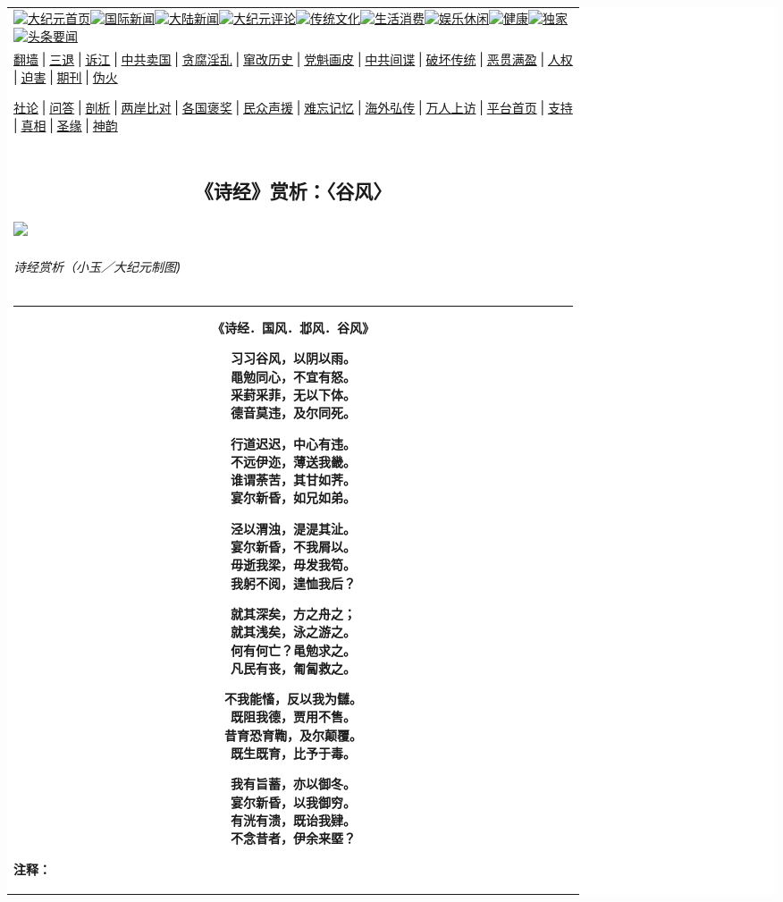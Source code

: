 <a name="1" id="1" target="_blank"></a><span id="1"></span>
<table align=center border="0"><tr><td colspan="2" VALIGN=TOP><a href="https://github.com/1992513/djy/blob/master/gb/nf1351518.md#1"><img src="https://raw.githubusercontent.com/1992513/www/master/t/djy/1.jpg" title="大纪元首页" alt="大纪元首页"></a><a href="https://github.com/1992513/djy/blob/master/gb/n24hr.md#1"><img src="https://raw.githubusercontent.com/1992513/www/master/t/djy/3.jpg" title="国际新闻" alt="国际新闻"></a><a href="https://github.com/1992513/djy/blob/master/gb/nsc413.md#1"><img src="https://raw.githubusercontent.com/1992513/www/master/t/djy/4.jpg" title="大陆新闻" alt="大陆新闻"></a><a href="https://github.com/1992513/djy/blob/master/gb/news392.md#1"><img src="https://raw.githubusercontent.com/1992513/www/master/t/djy/5.jpg" title="大纪元评论" alt="大纪元评论"></a><a href="https://github.com/1992513/djy/blob/master/gb/news2007.md#1"><img src="https://raw.githubusercontent.com/1992513/www/master/t/djy/6.jpg" title="传统文化" alt="传统文化"></a><a href="https://github.com/1992513/djy/blob/master/gb/news2008.md#1"><img src="https://raw.githubusercontent.com/1992513/www/master/t/djy/7.jpg" title="生活消费" alt="生活消费"></a><a href="https://github.com/1992513/djy/blob/master/gb/ncyule.md#1"><img src="https://raw.githubusercontent.com/1992513/www/master/t/djy/8.jpg" title="娱乐休闲" alt="娱乐休闲"></a><a href="https://github.com/1992513/djy/blob/master/gb/nsc1002.md#1"><img src="https://raw.githubusercontent.com/1992513/www/master/t/djy/9.jpg" title="健康" alt="健康"></a><a href="https://github.com/1992513/djy/blob/master/gb/nf6092.md#1"><img src="https://raw.githubusercontent.com/1992513/www/master/t/djy/10a.jpg" title="独家" alt="独家"></a><a href="https://github.com/1992513/djy/blob/master/gb/nf4514.md#1"><img src="https://raw.githubusercontent.com/1992513/www/master/t/djy/12a.jpg" title="头条要闻" alt="头条要闻"></a></td></tr>
<tr><td colspan="2" VALIGN=TOP><a target="_blank" href="https://github.com/1992513/www/blob/master/README.md?zsrh#1">翻墙</a> | <a target="_blank" href="https://github.com/1992513/djy/blob/master/gb/nf5657.md#1">三退</a> | <a target="_blank" href="https://github.com/1992513/djy/blob/master/gb/nf6124.md#1">诉江</a> | <a target="_blank" href="https://github.com/1992513/djy/blob/master/gb/nf1176117.md#1">中共卖国</a> | <a target="_blank" href="https://github.com/1992513/djy/blob/master/gb/nf5773.md#1">贪腐淫乱</a> | <a target="_blank" href="https://github.com/1992513/djy/blob/master/gb/nf1176115.md#1">窜改历史</a> | <a target="_blank" href="https://github.com/1992513/djy/blob/master/gb/nf1176107.md#1">党魁画皮</a> | <a target="_blank" href="https://github.com/1992513/djy/blob/master/gb/nf1320400.md#1">中共间谍</a> | <a target="_blank" href="https://github.com/1992513/djy/blob/master/gb/nf1176114.md#1">破坏传统</a> | <a target="_blank" href="https://github.com/1992513/ntdtv/blob/master/gb/prog447_1.md#1">恶贯满盈</a> | <a target="_blank" href="https://github.com/1992513/djy/blob/master/gb/ncid278.md#1">人权</a> | <a target="_blank" href="https://github.com/1992513/djy/blob/master/gb/nf1176111.md#1">迫害</a> | <a target="_blank" href="https://gitlab.com/szzdlab/mh-qikan/blob/master/README.md#1">期刊</a> | <a target="_blank" href="https://github.com/1992513/djy/blob/master/gb/nf5562.md#1">伪火</a></p><p><a target="_blank" href="https://github.com/1992513/djy/blob/master/gb/9p.md#1">社论</a> | <a target="_blank" href="https://github.com/1992513/djy/blob/master/gb/nf4378.md#1">问答</a> | <a target="_blank" href="https://github.com/1992513/djy/blob/master/gb/nf5792.md#1">剖析</a> | <a target="_blank" href="https://github.com/1992513/djy/blob/master/gb/nf5735.md#1">两岸比对</a> | <a target="_blank" href="https://github.com/1992513/djy/blob/master/gb/nf6119.md#1">各国褒奖</a> | <a target="_blank" href="https://github.com/1992513/djy/blob/master/gb/nf6120.md#1">民众声援</a> | <a target="_blank" href="https://github.com/1992513/djy/blob/master/gb/nf1188594.md#1">难忘记忆</a> | <a target="_blank" href="https://github.com/1992513/djy/blob/master/gb/nf3180.md#1">海外弘传</a> | <a target="_blank" href="https://github.com/1992513/djy/blob/master/gb/nf5410.md#1">万人上访</a> | <a target="_blank" href="https://github.com/1992513/www/blob/master/README.md?zsrh#1">平台首页</a> | <a target="_blank" href="https://github.com/1992513/djy/blob/master/gb/nf4386.md#1">支持</a> | <a target="_blank" href="https://github.com/1992513/djy/blob/master/gb/nf4389.md#1">真相</a> | <a target="_blank" href="https://github.com/1992513/djy/blob/master/gb/nf5790.md#1">圣缘</a> | <a target="_blank" href="https://github.com/1992513/djy/blob/master/gb/nf4786.md#1">神韵</a></td></tr>
<tr><td VALIGN=TOP width="626"><h2 align=center>《诗经》赏析：〈谷风〉</h2>
<img width="600" src="https://i.epochtimes.com/assets/uploads/2016/01/1601261331371695-600x400.jpg" />
<h6>诗经赏析（小玉／大纪元制图)
</h6>
<hr>
<p style="text-align: center;"><strong>《诗经．国风．邶风．谷风》</strong></p>
<p style="text-align: center;"><strong>习习谷风，以阴以雨。</strong><br />
<strong>&#40701;勉同心，不宜有怒。</strong><br />
<strong>采葑采菲，无以下体。</strong><br />
<strong>德音莫违，及尔同死。</strong></p>
<p style="text-align: center;"><strong>行道迟迟，中心有违。</strong><br />
<strong>不远伊迩，薄送我畿。</strong><br />
<strong>谁谓荼苦，其甘如荠。</strong><br />
<strong>宴尔新昏，如兄如弟。</strong></p>
<p style="text-align: center;"><strong>泾以渭浊，湜湜其沚。</strong><br />
<strong>宴尔新昏，不我屑以。</strong><br />
<strong>毋逝我梁，毋发我笱。</strong><br />
<strong>我躬不阅，遑恤我后？</strong></p>
<p style="text-align: center;"><strong>就其深矣，方之舟之；</strong><br />
<strong>就其浅矣，泳之游之。</strong><br />
<strong>何有何亡？黾勉求之。</strong><br />
<strong>凡民有丧，匍匐救之。</strong></p>
<p style="text-align: center;"><strong>不我能慉，反以我为&#35726;。</strong><br />
<strong>既阻我德，贾用不售。</strong><br />
<strong>昔育恐育鞫，及尔颠覆。</strong><br />
<strong>既生既育，比予于毒。</strong></p>
<p style="text-align: center;"><strong>我有旨蓄，亦以御冬。</strong><br />
<strong>宴尔新昏，以我御穷。</strong><br />
<strong>有洸有溃，既诒我肄。</strong><br />
<strong>不念昔者，伊余来塈？</strong></p>
<p style="text-align: left;"><strong>注释：</strong></p>